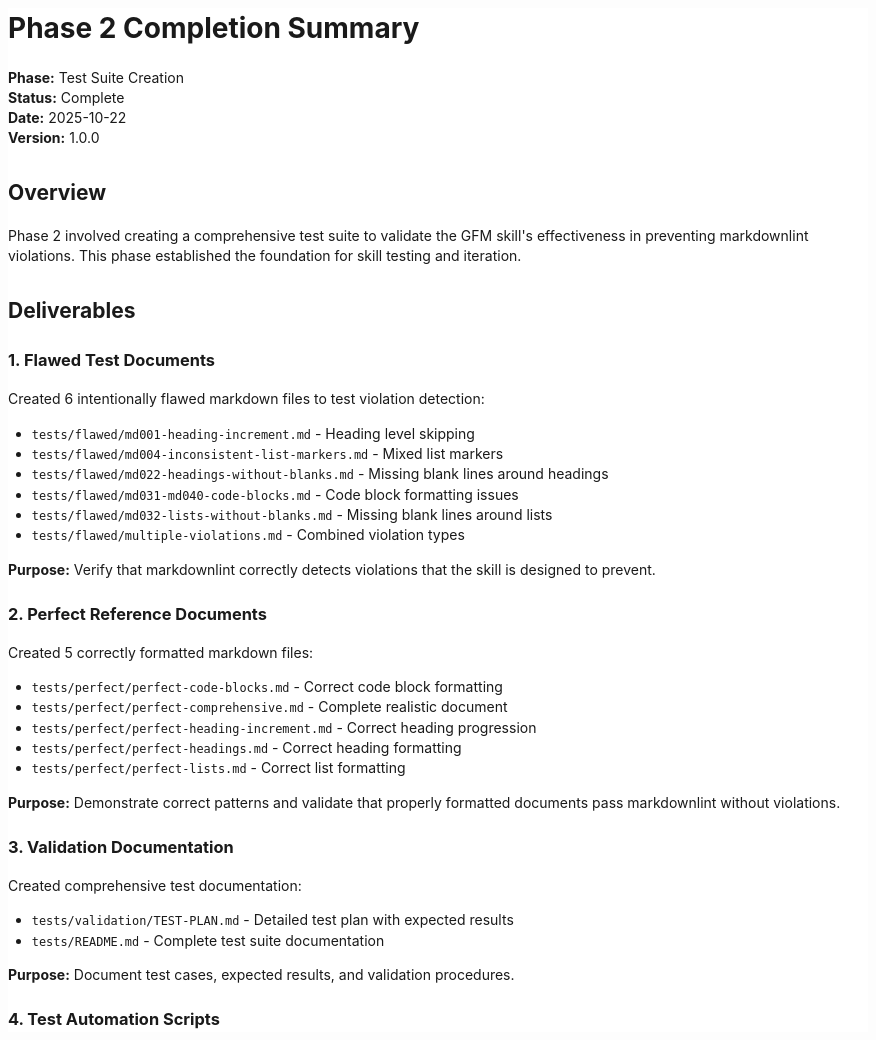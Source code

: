 # Phase 2 Completion Summary

**Phase:** Test Suite Creation  
**Status:** Complete  
**Date:** 2025-10-22  
**Version:** 1.0.0

## Overview

Phase 2 involved creating a comprehensive test suite to validate the GFM skill's effectiveness in preventing markdownlint violations. This phase established the foundation for skill testing and iteration.

## Deliverables

### 1. Flawed Test Documents

Created 6 intentionally flawed markdown files to test violation detection:

- `tests/flawed/md001-heading-increment.md` - Heading level skipping
- `tests/flawed/md004-inconsistent-list-markers.md` - Mixed list markers
- `tests/flawed/md022-headings-without-blanks.md` - Missing blank lines around headings
- `tests/flawed/md031-md040-code-blocks.md` - Code block formatting issues
- `tests/flawed/md032-lists-without-blanks.md` - Missing blank lines around lists
- `tests/flawed/multiple-violations.md` - Combined violation types

**Purpose:** Verify that markdownlint correctly detects violations that the skill is designed to prevent.

### 2. Perfect Reference Documents

Created 5 correctly formatted markdown files:

- `tests/perfect/perfect-code-blocks.md` - Correct code block formatting
- `tests/perfect/perfect-comprehensive.md` - Complete realistic document
- `tests/perfect/perfect-heading-increment.md` - Correct heading progression
- `tests/perfect/perfect-headings.md` - Correct heading formatting
- `tests/perfect/perfect-lists.md` - Correct list formatting

**Purpose:** Demonstrate correct patterns and validate that properly formatted documents pass markdownlint without violations.

### 3. Validation Documentation

Created comprehensive test documentation:

- `tests/validation/TEST-PLAN.md` - Detailed test plan with expected results
- `tests/README.md` - Complete test suite documentation

**Purpose:** Document test cases, expected results, and validation procedures.

### 4. Test Automation Scripts
